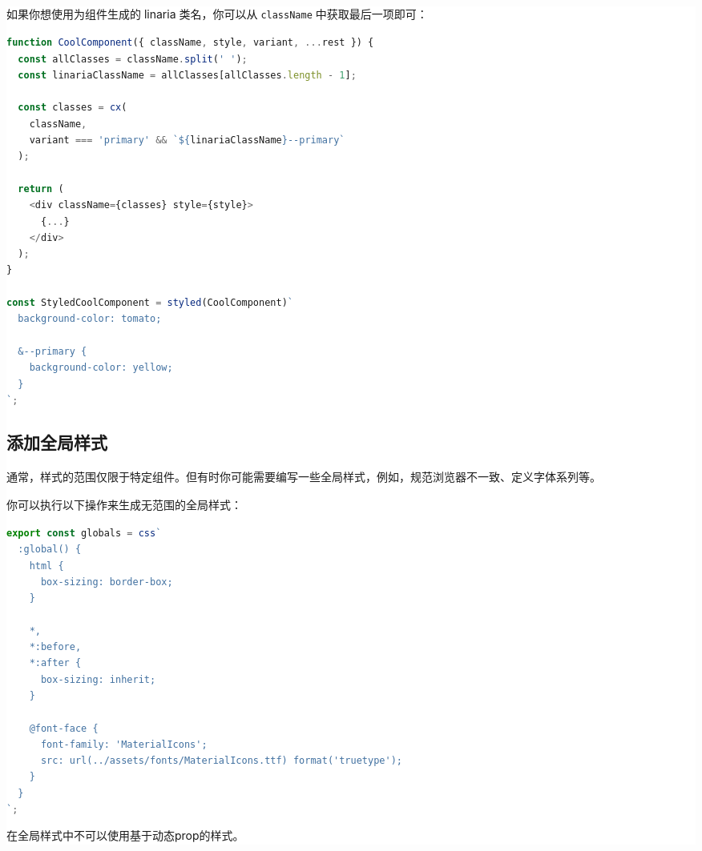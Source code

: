 如果你想使用为组件生成的 linaria 类名，你可以从 `className` 中获取最后一项即可：

```js
function CoolComponent({ className, style, variant, ...rest }) {
  const allClasses = className.split(' ');
  const linariaClassName = allClasses[allClasses.length - 1];

  const classes = cx(
    className,
    variant === 'primary' && `${linariaClassName}--primary`
  );

  return (
    <div className={classes} style={style}>
      {...}
    </div>
  );
}

const StyledCoolComponent = styled(CoolComponent)`
  background-color: tomato;

  &--primary {
    background-color: yellow;
  }
`;
```

## 添加全局样式

通常，样式的范围仅限于特定组件。但有时你可能需要编写一些全局样式，例如，规范浏览器不一致、定义字体系列等。

你可以执行以下操作来生成无范围的全局样式：

```js
export const globals = css`
  :global() {
    html {
      box-sizing: border-box;
    }

    *,
    *:before,
    *:after {
      box-sizing: inherit;
    }

    @font-face {
      font-family: 'MaterialIcons';
      src: url(../assets/fonts/MaterialIcons.ttf) format('truetype');
    }
  }
`;
```

在全局样式中不可以使用基于动态prop的样式。
